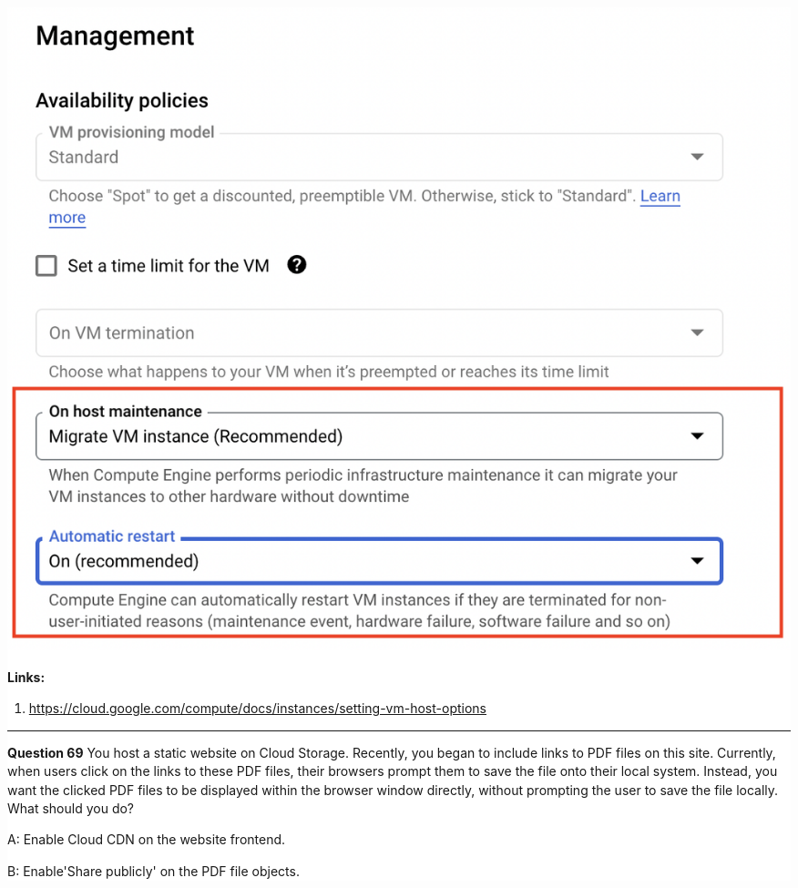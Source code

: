 ![](images/68.png)

**Links:**

1. https://cloud.google.com/compute/docs/instances/setting-vm-host-options

<hr />

**Question 69**
You host a static website on Cloud Storage. Recently, you began to include links to PDF files on this site. Currently, when users click on the links to these PDF files, their browsers prompt them to save the file onto their local system. Instead, you want the clicked PDF files to be displayed within the browser window directly, without prompting the user to save the file locally. What should you do?

A: Enable Cloud CDN on the website frontend.

B: Enable'Share publicly' on the PDF file objects.
